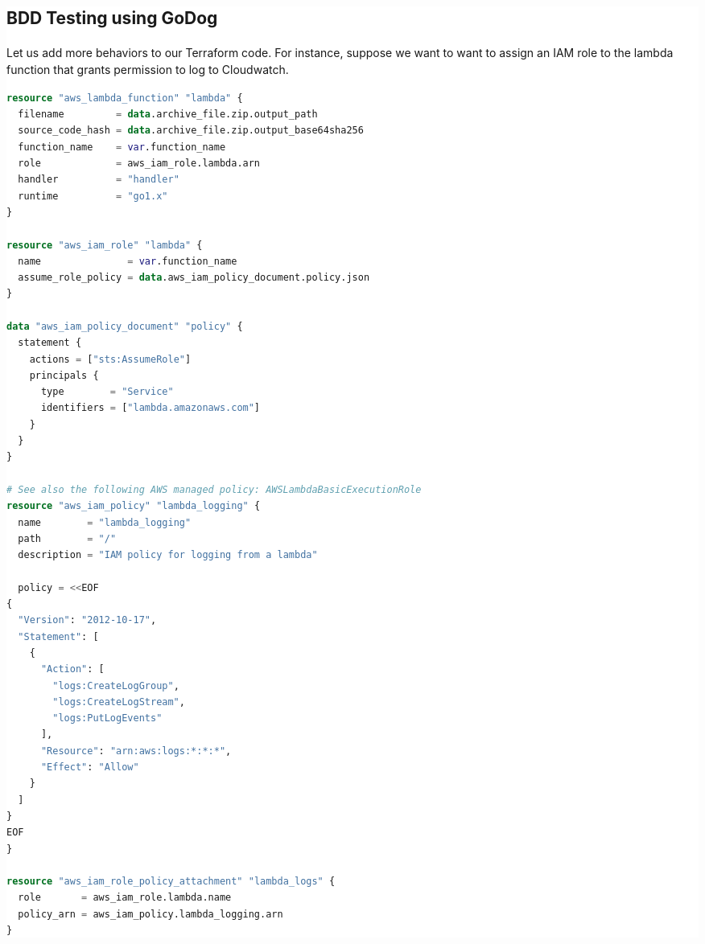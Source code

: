 ## BDD Testing using GoDog
Let us add more behaviors to our Terraform code. For instance, suppose we want to want to assign an IAM role to the lambda function that grants permission to log to Cloudwatch.

```terraform
resource "aws_lambda_function" "lambda" {
  filename         = data.archive_file.zip.output_path
  source_code_hash = data.archive_file.zip.output_base64sha256
  function_name    = var.function_name
  role             = aws_iam_role.lambda.arn
  handler          = "handler"
  runtime          = "go1.x"
}

resource "aws_iam_role" "lambda" {
  name               = var.function_name
  assume_role_policy = data.aws_iam_policy_document.policy.json
}

data "aws_iam_policy_document" "policy" {
  statement {
    actions = ["sts:AssumeRole"]
    principals {
      type        = "Service"
      identifiers = ["lambda.amazonaws.com"]
    }
  }
}

# See also the following AWS managed policy: AWSLambdaBasicExecutionRole
resource "aws_iam_policy" "lambda_logging" {
  name        = "lambda_logging"
  path        = "/"
  description = "IAM policy for logging from a lambda"

  policy = <<EOF
{
  "Version": "2012-10-17",
  "Statement": [
    {
      "Action": [
        "logs:CreateLogGroup",
        "logs:CreateLogStream",
        "logs:PutLogEvents"
      ],
      "Resource": "arn:aws:logs:*:*:*",
      "Effect": "Allow"
    }
  ]
}
EOF
}

resource "aws_iam_role_policy_attachment" "lambda_logs" {
  role       = aws_iam_role.lambda.name
  policy_arn = aws_iam_policy.lambda_logging.arn
}
```
